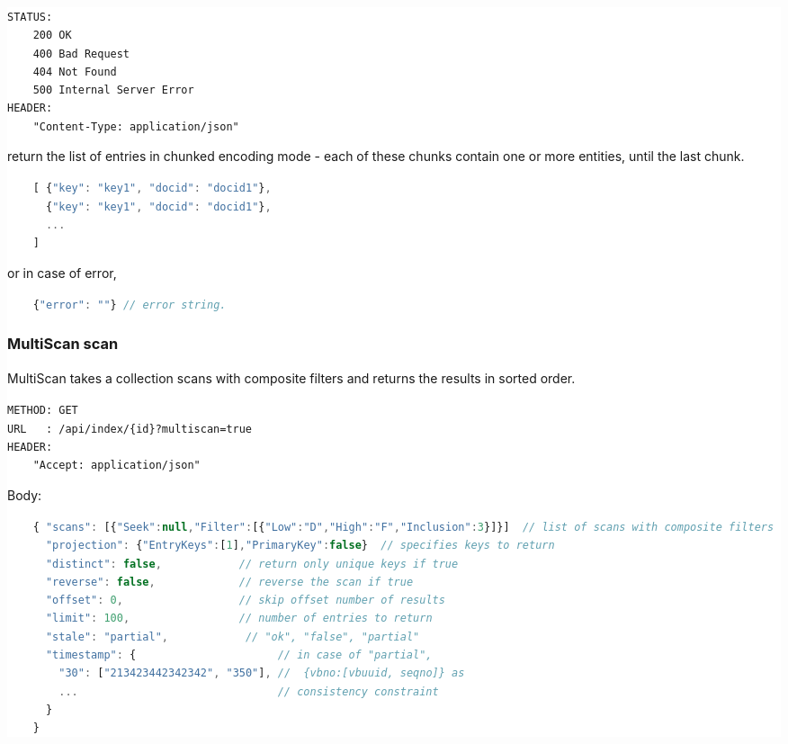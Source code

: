 ```text
STATUS:
    200 OK
    400 Bad Request
    404 Not Found
    500 Internal Server Error
HEADER:
    "Content-Type: application/json"
```

return the list of entries in chunked encoding mode - each of these chunks
contain one or more entities, until the last chunk.

```javascript
    [ {"key": "key1", "docid": "docid1"},
      {"key": "key1", "docid": "docid1"},
      ...
    ]
```

or in case of error,

```javascript
    {"error": ""} // error string.
```

### MultiScan scan

MultiScan takes a collection scans with composite filters
and returns the results in sorted order.


```text
METHOD: GET
URL   : /api/index/{id}?multiscan=true
HEADER:
    "Accept: application/json"
```

Body:

```javascript
    { "scans": [{"Seek":null,"Filter":[{"Low":"D","High":"F","Inclusion":3}]}]  // list of scans with composite filters
      "projection": {"EntryKeys":[1],"PrimaryKey":false}  // specifies keys to return
      "distinct": false,            // return only unique keys if true
      "reverse": false,             // reverse the scan if true
      "offset": 0,                  // skip offset number of results
      "limit": 100,                 // number of entries to return
      "stale": "partial",            // "ok", "false", "partial"
      "timestamp": {                      // in case of "partial",
        "30": ["213423442342342", "350"], //  {vbno:[vbuuid, seqno]} as
        ...                               // consistency constraint
      }
    }
```
